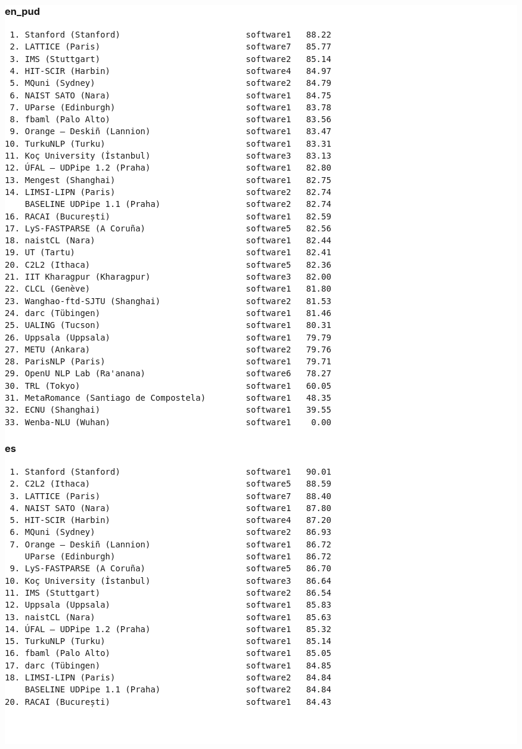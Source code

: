 

### en_pud

<pre>
 1. Stanford (Stanford)                     	software1	88.22
 2. LATTICE (Paris)                         	software7	85.77
 3. IMS (Stuttgart)                         	software2	85.14
 4. HIT-SCIR (Harbin)                       	software4	84.97
 5. MQuni (Sydney)                          	software2	84.79
 6. NAIST SATO (Nara)                       	software1	84.75
 7. UParse (Edinburgh)                      	software1	83.78
 8. fbaml (Palo Alto)                       	software1	83.56
 9. Orange – Deskiñ (Lannion)               	software1	83.47
10. TurkuNLP (Turku)                        	software1	83.31
11. Koç University (İstanbul)               	software3	83.13
12. ÚFAL – UDPipe 1.2 (Praha)               	software1	82.80
13. Mengest (Shanghai)                      	software1	82.75
14. LIMSI-LIPN (Paris)                      	software2	82.74
    BASELINE UDPipe 1.1 (Praha)             	software2	82.74
16. RACAI (București)                       	software1	82.59
17. LyS-FASTPARSE (A Coruña)                	software5	82.56
18. naistCL (Nara)                          	software1	82.44
19. UT (Tartu)                              	software1	82.41
20. C2L2 (Ithaca)                           	software5	82.36
21. IIT Kharagpur (Kharagpur)               	software3	82.00
22. CLCL (Genève)                           	software1	81.80
23. Wanghao-ftd-SJTU (Shanghai)             	software2	81.53
24. darc (Tübingen)                         	software1	81.46
25. UALING (Tucson)                         	software1	80.31
26. Uppsala (Uppsala)                       	software1	79.79
27. METU (Ankara)                           	software2	79.76
28. ParisNLP (Paris)                        	software1	79.71
29. OpenU NLP Lab (Ra'anana)                	software6	78.27
30. TRL (Tokyo)                             	software1	60.05
31. MetaRomance (Santiago de Compostela)    	software1	48.35
32. ECNU (Shanghai)                         	software1	39.55
33. Wenba-NLU (Wuhan)                       	software1	 0.00
</pre>



### es

<pre>
 1. Stanford (Stanford)                     	software1	90.01
 2. C2L2 (Ithaca)                           	software5	88.59
 3. LATTICE (Paris)                         	software7	88.40
 4. NAIST SATO (Nara)                       	software1	87.80
 5. HIT-SCIR (Harbin)                       	software4	87.20
 6. MQuni (Sydney)                          	software2	86.93
 7. Orange – Deskiñ (Lannion)               	software1	86.72
    UParse (Edinburgh)                      	software1	86.72
 9. LyS-FASTPARSE (A Coruña)                	software5	86.70
10. Koç University (İstanbul)               	software3	86.64
11. IMS (Stuttgart)                         	software2	86.54
12. Uppsala (Uppsala)                       	software1	85.83
13. naistCL (Nara)                          	software1	85.63
14. ÚFAL – UDPipe 1.2 (Praha)               	software1	85.32
15. TurkuNLP (Turku)                        	software1	85.14
16. fbaml (Palo Alto)                       	software1	85.05
17. darc (Tübingen)                         	software1	84.85
18. LIMSI-LIPN (Paris)                      	software2	84.84
    BASELINE UDPipe 1.1 (Praha)             	software2	84.84
20. RACAI (București)                       	software1	84.43
